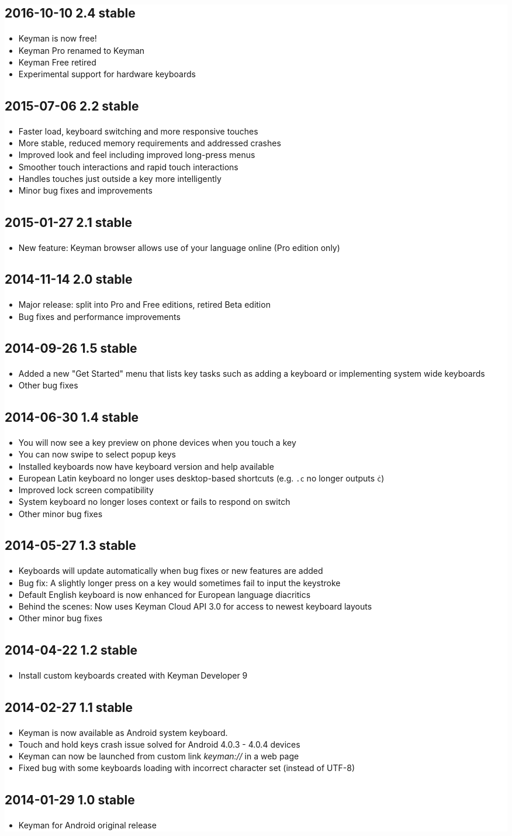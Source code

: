 ## 2016-10-10 2.4 stable
* Keyman is now free!
* Keyman Pro renamed to Keyman
* Keyman Free retired
* Experimental support for hardware keyboards

## 2015-07-06 2.2 stable
* Faster load, keyboard switching and more responsive touches
* More stable, reduced memory requirements and addressed crashes
* Improved look and feel including improved long-press menus
* Smoother touch interactions and rapid touch interactions
* Handles touches just outside a key more intelligently
* Minor bug fixes and improvements

## 2015-01-27 2.1 stable
* New feature: Keyman browser allows use of your language online (Pro edition only)

## 2014-11-14 2.0 stable
* Major release: split into Pro and Free editions, retired Beta edition
* Bug fixes and performance improvements

## 2014-09-26 1.5 stable
* Added a new "Get Started" menu that lists key tasks such as adding a keyboard or implementing system wide keyboards
* Other bug fixes

## 2014-06-30 1.4 stable
* You will now see a key preview on phone devices when you touch a key
* You can now swipe to select popup keys
* Installed keyboards now have keyboard version and help available
* European Latin keyboard no longer uses desktop-based shortcuts (e.g. `.c` no longer outputs `ċ`)
* Improved lock screen compatibility
* System keyboard no longer loses context or fails to respond on switch
* Other minor bug fixes

## 2014-05-27 1.3 stable
* Keyboards will update automatically when bug fixes or new features are added
* Bug fix: A slightly longer press on a key would sometimes fail to input the keystroke
* Default English keyboard is now enhanced for European language diacritics
* Behind the scenes: Now uses Keyman Cloud API 3.0 for access to newest keyboard layouts
* Other minor bug fixes

## 2014-04-22 1.2 stable
* Install custom keyboards created with Keyman Developer 9

## 2014-02-27 1.1 stable
* Keyman is now available as Android system keyboard.
* Touch and hold keys crash issue solved for Android 4.0.3 - 4.0.4 devices
* Keyman can now be launched from custom link *keyman://* in a web page
* Fixed bug with some keyboards loading with incorrect character set (instead of UTF-8)

## 2014-01-29 1.0 stable
* Keyman for Android original release
